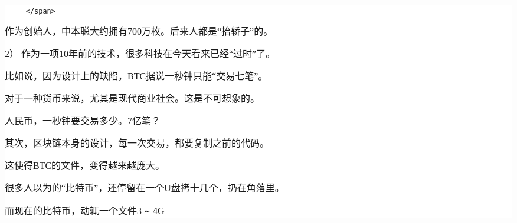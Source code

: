          </span>
<span style="font-size:16px;line-height:150%;font-family:楷体_GB2312">
          作为创始人，中本聪大约拥有700万枚。后来人都是“抬轿子”的。
         </span>
</p>
<p style="line-height:150%">
<span style="font-size:16px;line-height:150%;font-family:楷体_GB2312">
          2）
         </span>
<span style="font-size:16px;line-height:150%;font-family:楷体_GB2312">
          作为一项10年前的技术，很多科技在今天看来已经“过时”了。
         </span>
</p>
<p style="line-height:150%">
<span style="font-size:16px;line-height:150%;font-family:楷体_GB2312">
</span>
</p>
<p style="line-height:150%">
<span style="font-size:16px;line-height:150%;font-family:楷体_GB2312">
          比如说，因为设计上的缺陷，BTC据说一秒钟只能“交易七笔”。
         </span>
</p>
<p style="line-height:150%">
<span style="font-size:16px;line-height:150%;font-family:楷体_GB2312">
          对于一种货币来说，尤其是现代商业社会。这是不可想象的。
         </span>
</p>
<p style="line-height:150%">
<span style="font-size:16px;line-height:150%;font-family:楷体_GB2312">
          人民币，一秒钟要交易多少。7亿笔？
         </span>
</p>
<p style="line-height:150%">
<span style="font-size:16px;line-height:150%;font-family:楷体_GB2312">
</span>
</p>
<p style="line-height:150%">
<span style="font-size:16px;line-height:150%;font-family:楷体_GB2312">
          其次，区块链本身的设计，每一次交易，都要复制之前的代码。
         </span>
</p>
<p style="line-height:150%">
<span style="font-size:16px;line-height:150%;font-family:楷体_GB2312">
          这使得BTC的文件，变得越来越庞大。
         </span>
</p>
<p style="line-height:150%">
<span style="font-size:16px;line-height:150%;font-family:楷体_GB2312">
</span>
</p>
<p style="line-height:150%">
<span style="font-size:16px;line-height:150%;font-family:楷体_GB2312">
          很多人以为的“比特币”，还停留在一个U盘拷十几个，扔在角落里。
         </span>
</p>
<p style="line-height:150%">
<span style="font-size:16px;line-height:150%;font-family:楷体_GB2312">
          而现在的比特币，动辄一个文件3
         </span>
<span style="font-size:16px;line-height:150%">
          ~
         </span>
<span style="font-size:16px;line-height:150%;font-family:楷体_GB2312">
          4G